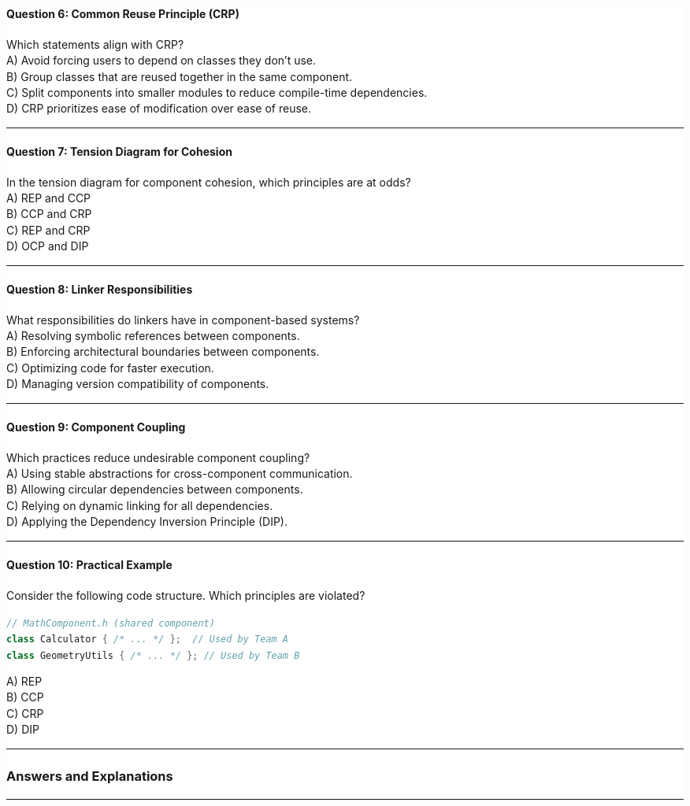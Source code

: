 
#### **Question 6: Common Reuse Principle (CRP)**  
Which statements align with CRP?  
A) Avoid forcing users to depend on classes they don’t use.  
B) Group classes that are reused together in the same component.  
C) Split components into smaller modules to reduce compile-time dependencies.  
D) CRP prioritizes ease of modification over ease of reuse.  

---

#### **Question 7: Tension Diagram for Cohesion**  
In the tension diagram for component cohesion, which principles are at odds?  
A) REP and CCP  
B) CCP and CRP  
C) REP and CRP  
D) OCP and DIP  

---

#### **Question 8: Linker Responsibilities**  
What responsibilities do linkers have in component-based systems?  
A) Resolving symbolic references between components.  
B) Enforcing architectural boundaries between components.  
C) Optimizing code for faster execution.  
D) Managing version compatibility of components.  

---

#### **Question 9: Component Coupling**  
Which practices reduce undesirable component coupling?  
A) Using stable abstractions for cross-component communication.  
B) Allowing circular dependencies between components.  
C) Relying on dynamic linking for all dependencies.  
D) Applying the Dependency Inversion Principle (DIP).  

---

#### **Question 10: Practical Example**  
Consider the following code structure. Which principles are violated?  
```cpp
// MathComponent.h (shared component)
class Calculator { /* ... */ };  // Used by Team A
class GeometryUtils { /* ... */ }; // Used by Team B
```  
A) REP  
B) CCP  
C) CRP  
D) DIP  

---

### Answers and Explanations  

---